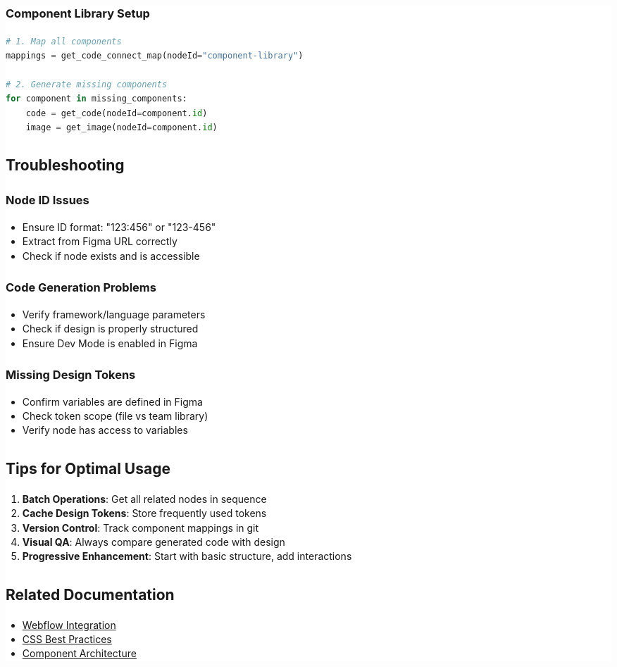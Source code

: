 ### Component Library Setup
```python
# 1. Map all components
mappings = get_code_connect_map(nodeId="component-library")

# 2. Generate missing components
for component in missing_components:
    code = get_code(nodeId=component.id)
    image = get_image(nodeId=component.id)
```

## Troubleshooting

### Node ID Issues
- Ensure ID format: "123:456" or "123-456"
- Extract from Figma URL correctly
- Check if node exists and is accessible

### Code Generation Problems
- Verify framework/language parameters
- Check if design is properly structured
- Ensure Dev Mode is enabled in Figma

### Missing Design Tokens
- Confirm variables are defined in Figma
- Check token scope (file vs team library)
- Verify node has access to variables

## Tips for Optimal Usage

1. **Batch Operations**: Get all related nodes in sequence
2. **Cache Design Tokens**: Store frequently used tokens
3. **Version Control**: Track component mappings in git
4. **Visual QA**: Always compare generated code with design
5. **Progressive Enhancement**: Start with basic structure, add interactions

## Related Documentation
- [Webflow Integration](../webflow/README.md)
- [CSS Best Practices](../../scripts/css-best-practices.md)
- [Component Architecture](../../technical/component-architecture.md)